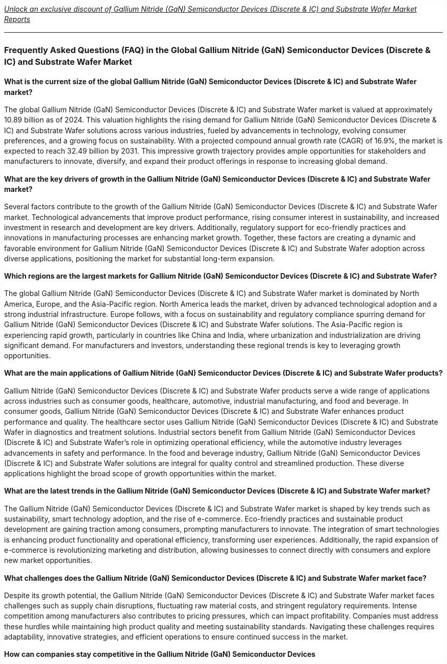 <em><a href="://marketresearchpulse.com/ask-for-discount/39551?utm_source=Github&amp;utm_medium=019">Unlock an exclusive discount of Gallium Nitride (GaN) Semiconductor Devices (Discrete & IC) and Substrate Wafer Market Reports</a></em>&nbsp;</strong></p></blockquote><hr /><h3>Frequently Asked Questions (FAQ) in the Global Gallium Nitride (GaN) Semiconductor Devices (Discrete & IC) and Substrate Wafer Market</h3><p><strong>What is the current size of the global Gallium Nitride (GaN) Semiconductor Devices (Discrete & IC) and Substrate Wafer market?</strong></p><p>The global Gallium Nitride (GaN) Semiconductor Devices (Discrete & IC) and Substrate Wafer market is valued at approximately 10.89 billion as of 2024. This valuation highlights the rising demand for Gallium Nitride (GaN) Semiconductor Devices (Discrete & IC) and Substrate Wafer solutions across various industries, fueled by advancements in technology, evolving consumer preferences, and a growing focus on sustainability. With a projected compound annual growth rate (CAGR) of 16.9%, the market is expected to reach 32.49 billion by 2031. This impressive growth trajectory provides ample opportunities for stakeholders and manufacturers to innovate, diversify, and expand their product offerings in response to increasing global demand.</p><p><strong>What are the key drivers of growth in the Gallium Nitride (GaN) Semiconductor Devices (Discrete & IC) and Substrate Wafer market?</strong></p><p>Several factors contribute to the growth of the Gallium Nitride (GaN) Semiconductor Devices (Discrete & IC) and Substrate Wafer market. Technological advancements that improve product performance, rising consumer interest in sustainability, and increased investment in research and development are key drivers. Additionally, regulatory support for eco-friendly practices and innovations in manufacturing processes are enhancing market growth. Together, these factors are creating a dynamic and favorable environment for Gallium Nitride (GaN) Semiconductor Devices (Discrete & IC) and Substrate Wafer adoption across diverse applications, positioning the market for substantial long-term expansion.</p><p><strong>Which regions are the largest markets for Gallium Nitride (GaN) Semiconductor Devices (Discrete & IC) and Substrate Wafer?</strong></p><p>The global Gallium Nitride (GaN) Semiconductor Devices (Discrete & IC) and Substrate Wafer market is dominated by North America, Europe, and the Asia-Pacific region. North America leads the market, driven by advanced technological adoption and a strong industrial infrastructure. Europe follows, with a focus on sustainability and regulatory compliance spurring demand for Gallium Nitride (GaN) Semiconductor Devices (Discrete & IC) and Substrate Wafer solutions. The Asia-Pacific region is experiencing rapid growth, particularly in countries like China and India, where urbanization and industrialization are driving significant demand. For manufacturers and investors, understanding these regional trends is key to leveraging growth opportunities.</p><p><strong>What are the main applications of Gallium Nitride (GaN) Semiconductor Devices (Discrete & IC) and Substrate Wafer products?</strong></p><p>Gallium Nitride (GaN) Semiconductor Devices (Discrete & IC) and Substrate Wafer products serve a wide range of applications across industries such as consumer goods, healthcare, automotive, industrial manufacturing, and food and beverage. In consumer goods, Gallium Nitride (GaN) Semiconductor Devices (Discrete & IC) and Substrate Wafer enhances product performance and quality. The healthcare sector uses Gallium Nitride (GaN) Semiconductor Devices (Discrete & IC) and Substrate Wafer in diagnostics and treatment solutions. Industrial sectors benefit from Gallium Nitride (GaN) Semiconductor Devices (Discrete & IC) and Substrate Wafer&rsquo;s role in optimizing operational efficiency, while the automotive industry leverages advancements in safety and performance. In the food and beverage industry, Gallium Nitride (GaN) Semiconductor Devices (Discrete & IC) and Substrate Wafer solutions are integral for quality control and streamlined production. These diverse applications highlight the broad scope of growth opportunities within the market.</p><p><strong>What are the latest trends in the Gallium Nitride (GaN) Semiconductor Devices (Discrete & IC) and Substrate Wafer market?</strong></p><p>The Gallium Nitride (GaN) Semiconductor Devices (Discrete & IC) and Substrate Wafer market is shaped by key trends such as sustainability, smart technology adoption, and the rise of e-commerce. Eco-friendly practices and sustainable product development are gaining traction among consumers, prompting manufacturers to innovate. The integration of smart technologies is enhancing product functionality and operational efficiency, transforming user experiences. Additionally, the rapid expansion of e-commerce is revolutionizing marketing and distribution, allowing businesses to connect directly with consumers and explore new market opportunities.</p><p><strong>What challenges does the Gallium Nitride (GaN) Semiconductor Devices (Discrete & IC) and Substrate Wafer market face?</strong></p><p>Despite its growth potential, the Gallium Nitride (GaN) Semiconductor Devices (Discrete & IC) and Substrate Wafer market faces challenges such as supply chain disruptions, fluctuating raw material costs, and stringent regulatory requirements. Intense competition among manufacturers also contributes to pricing pressures, which can impact profitability. Companies must address these hurdles while maintaining high product quality and meeting sustainability standards. Navigating these challenges requires adaptability, innovative strategies, and efficient operations to ensure continued success in the market.</p><p><strong>How can companies stay competitive in the Gallium Nitride (GaN) Semiconductor Devices